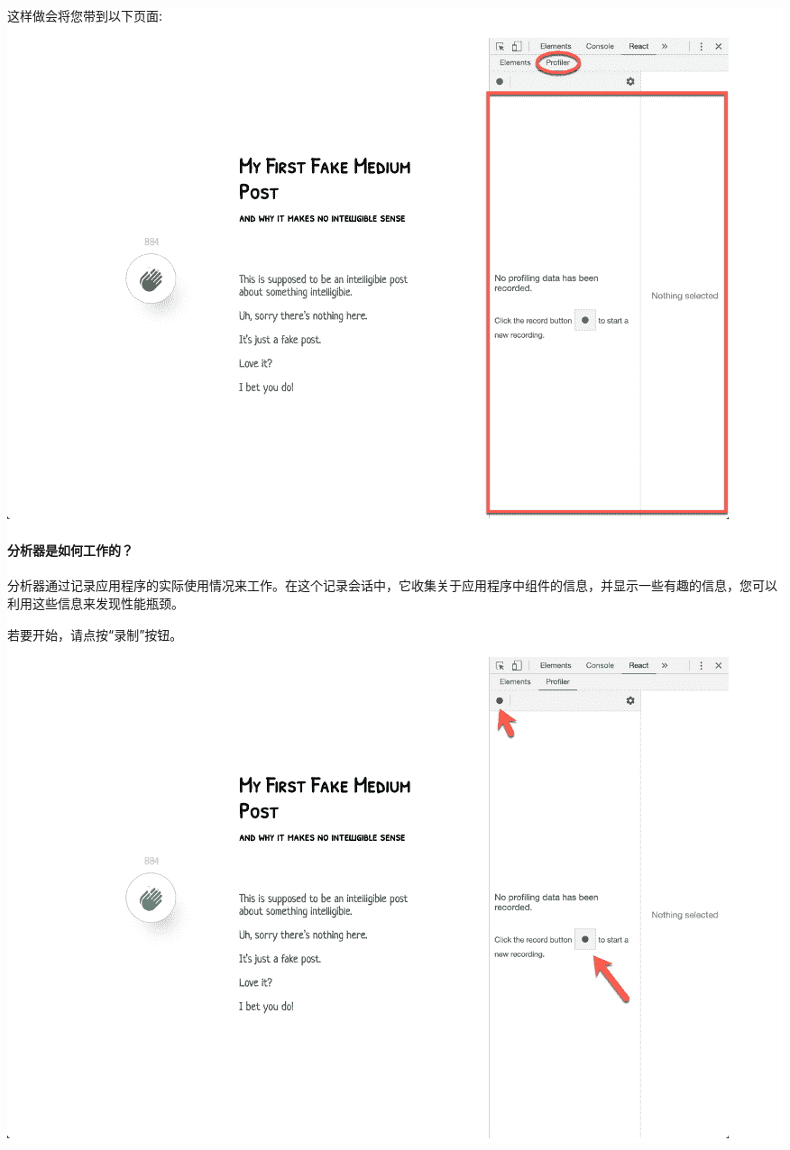 这样做会将您带到以下页面:

![n25grg6bFRAZhVz1Pqup5QcaHO3kspVp5pX1](img/454d5ab9a4f99cc6870accccef151041.png)

#### 分析器是如何工作的？

分析器通过记录应用程序的实际使用情况来工作。在这个记录会话中，它收集关于应用程序中组件的信息，并显示一些有趣的信息，您可以利用这些信息来发现性能瓶颈。

若要开始，请点按“录制”按钮。

![475E6wqCElRnsNOj5i3V0zuEjSWu50Znu1zl](img/76a5781e595751e58c2f32e8dc6f7a49.png)
